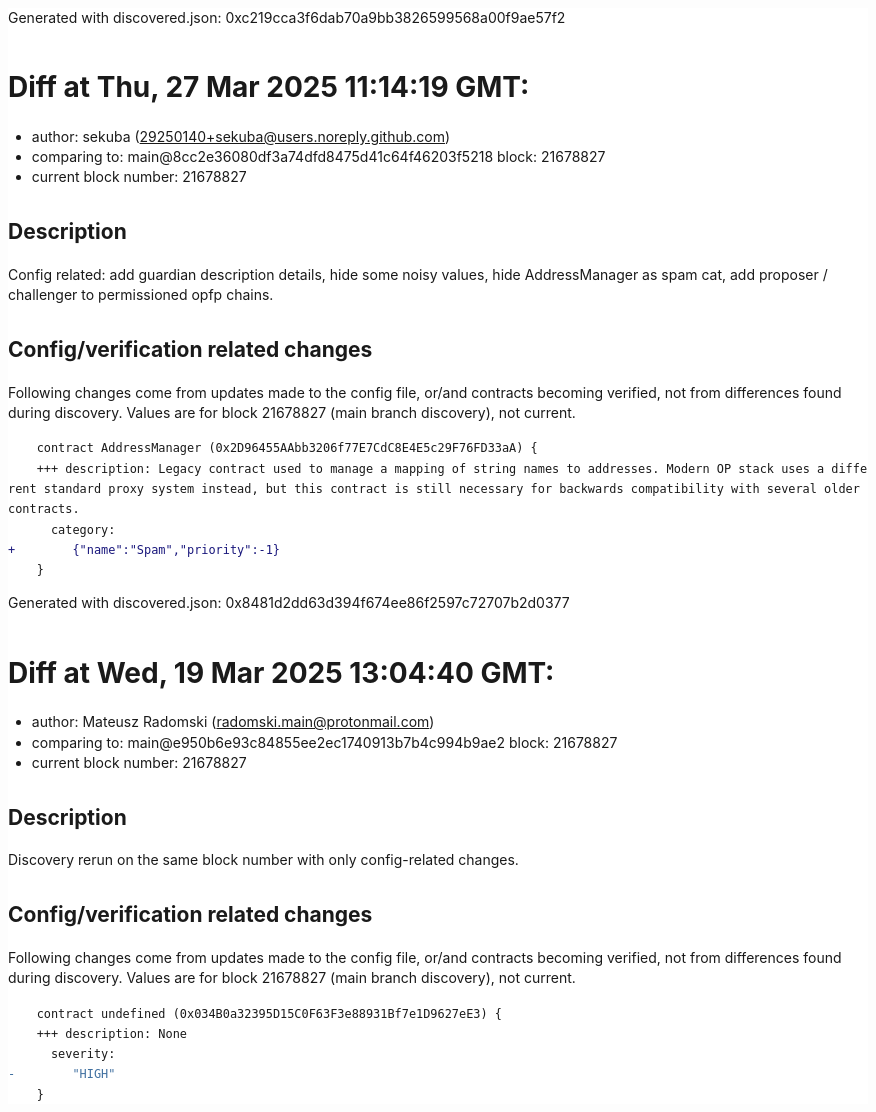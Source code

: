 Generated with discovered.json: 0xc219cca3f6dab70a9bb3826599568a00f9ae57f2

# Diff at Thu, 27 Mar 2025 11:14:19 GMT:

- author: sekuba (<29250140+sekuba@users.noreply.github.com>)
- comparing to: main@8cc2e36080df3a74dfd8475d41c64f46203f5218 block: 21678827
- current block number: 21678827

## Description

Config related: add guardian description details, hide some noisy values, hide AddressManager as spam cat, add proposer / challenger to permissioned opfp chains.

## Config/verification related changes

Following changes come from updates made to the config file,
or/and contracts becoming verified, not from differences found during
discovery. Values are for block 21678827 (main branch discovery), not current.

```diff
    contract AddressManager (0x2D96455AAbb3206f77E7CdC8E4E5c29F76FD33aA) {
    +++ description: Legacy contract used to manage a mapping of string names to addresses. Modern OP stack uses a different standard proxy system instead, but this contract is still necessary for backwards compatibility with several older contracts.
      category:
+        {"name":"Spam","priority":-1}
    }
```

Generated with discovered.json: 0x8481d2dd63d394f674ee86f2597c72707b2d0377

# Diff at Wed, 19 Mar 2025 13:04:40 GMT:

- author: Mateusz Radomski (<radomski.main@protonmail.com>)
- comparing to: main@e950b6e93c84855ee2ec1740913b7b4c994b9ae2 block: 21678827
- current block number: 21678827

## Description

Discovery rerun on the same block number with only config-related changes.

## Config/verification related changes

Following changes come from updates made to the config file,
or/and contracts becoming verified, not from differences found during
discovery. Values are for block 21678827 (main branch discovery), not current.

```diff
    contract undefined (0x034B0a32395D15C0F63F3e88931Bf7e1D9627eE3) {
    +++ description: None
      severity:
-        "HIGH"
    }
```
